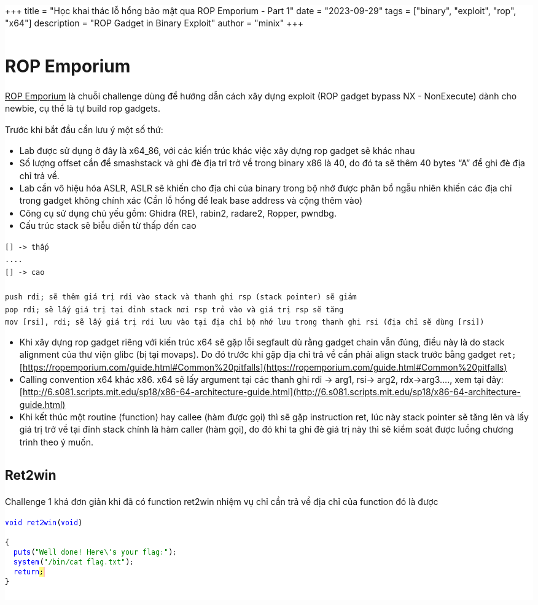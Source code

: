 +++
title = "Học khai thác lỗ hổng bảo mật qua ROP Emporium - Part 1"
date = "2023-09-29"
tags = ["binary", "exploit", "rop", "x64"]
description = "ROP Gadget in Binary Exploit"
author = "minix"
+++

# ROP Emporium

[ROP Emporium](https://ropemporium.com/) là chuỗi challenge dùng để hướng dẫn cách xây dựng exploit (ROP gadget bypass NX - NonExecute) dành cho newbie, cụ thể là tự build rop gadgets.

Trước khi bắt đầu cần lưu ý một số thứ:

- Lab được sử dụng ở đây là x64_86, với các kiến trúc khác việc xây dựng rop gadget sẽ khác nhau
- Số lượng offset cần để smashstack và ghi đè địa trỉ trở về trong binary x86 là 40, do đó ta sẽ thêm 40 bytes “A” để ghi đè địa chỉ trả về.
- Lab cần vô hiệu hóa ASLR, ASLR sẽ khiến cho địa chỉ của binary trong bộ nhớ được phân bổ ngẫu nhiên khiến các địa chỉ trong gadget không chính xác (Cần lỗ hổng để leak base address và cộng thêm vào)
- Công cụ sử dụng chủ yếu gồm: Ghidra (RE), rabin2, radare2, Ropper, pwndbg.
- Cấu trúc stack sẽ biễu diễn từ thấp đến cao

```text-plain
[] -> thấp
....
[] -> cao

push rdi; sẽ thêm giá trị rdi vào stack và thanh ghi rsp (stack pointer) sẽ giảm
pop rdi; sẽ lấy giá trị tại đỉnh stack nơi rsp trỏ vào và giá trị rsp sẽ tăng
mov [rsi], rdi; sẽ lấy giá trị rdi lưu vào tại địa chỉ bộ nhớ lưu trong thanh ghi rsi (địa chỉ sẽ dùng [rsi])
```

- Khi xây dựng rop gadget riêng với kiến trúc x64 sẽ gặp lỗi segfault dù rằng gadget chain vẫn đúng, điều này là do stack alignment của thư viện glibc (bị tại movaps). Do đó trước khi gặp địa chỉ trả về cần phải align stack trước bằng gadget `ret;` [https://ropemporium.com/guide.html#Common%20pitfalls](https://ropemporium.com/guide.html#Common%20pitfalls)
- Calling convention x64 khác x86. x64 sẽ lấy argument tại các thanh ghi rdi → arg1, rsi→ arg2, rdx→arg3…., xem tại đây: [http://6.s081.scripts.mit.edu/sp18/x86-64-architecture-guide.html](http://6.s081.scripts.mit.edu/sp18/x86-64-architecture-guide.html)
- Khi kết thúc một routine (function) hay callee (hàm được gọi) thì sẽ gặp instruction ret, lúc này stack pointer sẽ tăng lên và lấy giá trị trở về tại đỉnh stack chính là hàm caller (hàm gọi), do đó khi ta ghi đè giá trị này thì sẽ kiểm soát được luồng chương trình theo ý muốn.

## Ret2win

Challenge 1 khá đơn giản khi đã có function ret2win nhiệm vụ chỉ cần trả về địa chỉ của function đó là được

![](images/Ret2win/image.png)
